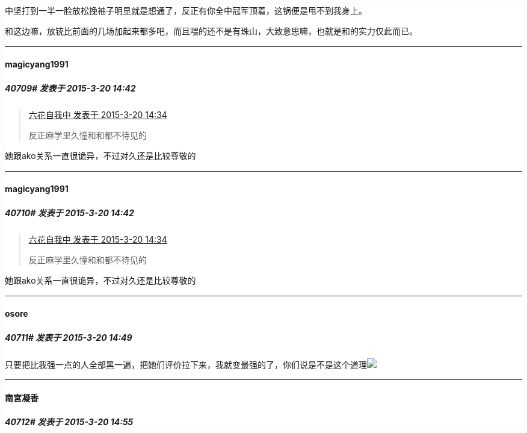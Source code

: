 中坚打到一半一脸放松挽袖子明显就是想通了，反正有你全中冠军顶着，这锅便是甩不到我身上。


和这边嘛，放铳比前面的几场加起来都多吧，而且喂的还不是有珠山，大致意思嘛，也就是和的实力仅此而已。







*****

####  magicyang1991  
##### 40709#       发表于 2015-3-20 14:42



<blockquote><a href="httphttps://bbs.saraba1st.com/2b/forum.php?mod=redirect&amp;goto=findpost&amp;pid=28408800&amp;ptid=821720" target="_blank">六花自我中 发表于 2015-3-20 14:34</a>

反正麻学里久憧和和都不待见的</blockquote>
她跟ako关系一直很诡异，不过对久还是比较尊敬的







*****

####  magicyang1991  
##### 40710#       发表于 2015-3-20 14:42



<blockquote><a href="httphttps://bbs.saraba1st.com/2b/forum.php?mod=redirect&amp;goto=findpost&amp;pid=28408800&amp;ptid=821720" target="_blank">六花自我中 发表于 2015-3-20 14:34</a>

反正麻学里久憧和和都不待见的</blockquote>
她跟ako关系一直很诡异，不过对久还是比较尊敬的







*****

####  osore  
##### 40711#       发表于 2015-3-20 14:49




只要把比我强一点的人全部黑一遍，把她们评价拉下来，我就变最强的了，你们说是不是这个道理<img src="https://static.saraba1st.com/image/smiley/face/149.gif" referrerpolicy="no-referrer">







*****

####  南宮凝香  
##### 40712#       发表于 2015-3-20 14:55
